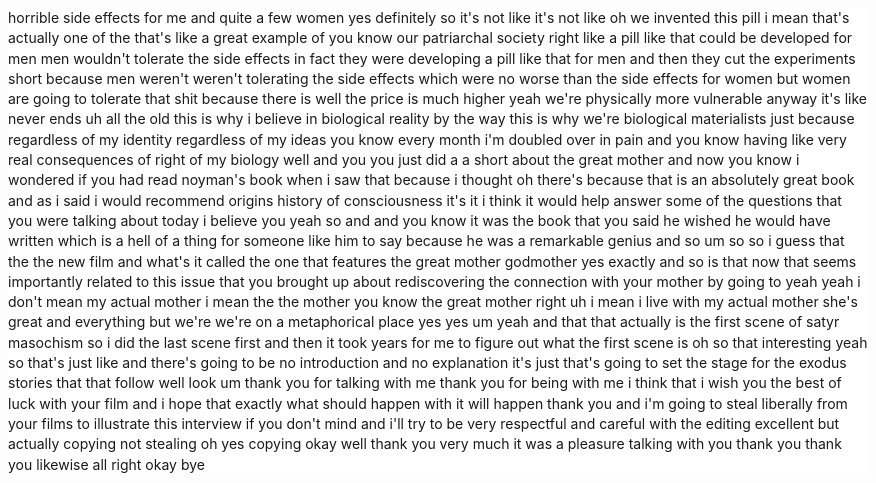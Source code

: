 horrible side effects for me and quite a few women yes definitely so it's not like it's not like oh we invented this pill i mean that's actually one of the that's like a great example of you know our patriarchal society right like a pill like that could be developed for men men wouldn't tolerate the side effects in fact they were developing a pill like that for men and then they cut the experiments short because men weren't weren't tolerating the side effects which were no worse than the side effects for women but women are going to tolerate that shit because there is well the price is much higher yeah we're physically more vulnerable anyway it's like never ends uh all the old this is why i believe in biological reality by the way this is why we're biological materialists just because regardless of my identity regardless of my ideas you know every month i'm doubled over in pain and you know having like very real consequences of right of my biology well and you you just did a a short about the great mother and now you know i wondered if you had read noyman's book when i saw that because i thought oh there's because that is an absolutely great book and as i said i would recommend origins history of consciousness it's it i think it would help answer some of the questions that you were talking about today i believe you yeah so and and you know it was the book that you said he wished he would have written which is a hell of a thing for someone like him to say because he was a remarkable genius and so um so so i guess that the the new film and what's it called the one that features the great mother godmother yes exactly and so is that now that seems importantly related to this issue that you brought up about rediscovering the connection with your mother by going to yeah yeah i don't mean my actual mother i mean the the mother you know the great mother right uh i mean i live with my actual mother she's great and everything but we're we're on a metaphorical place yes yes um yeah and that that actually is the first scene of satyr masochism so i did the last scene first and then it took years for me to figure out what the first scene is oh so that interesting yeah so that's just like and there's going to be no introduction and no explanation it's just that's going to set the stage for the exodus stories that that follow well look um thank you for talking with me thank you for being with me i think that i wish you the best of luck with your film and i hope that exactly what should happen with it will happen thank you and i'm going to steal liberally from your films to illustrate this interview if you don't mind and i'll try to be very respectful and careful with the editing excellent but actually copying not stealing oh yes copying okay well thank you very much it was a pleasure talking with you thank you thank you likewise all right okay bye
